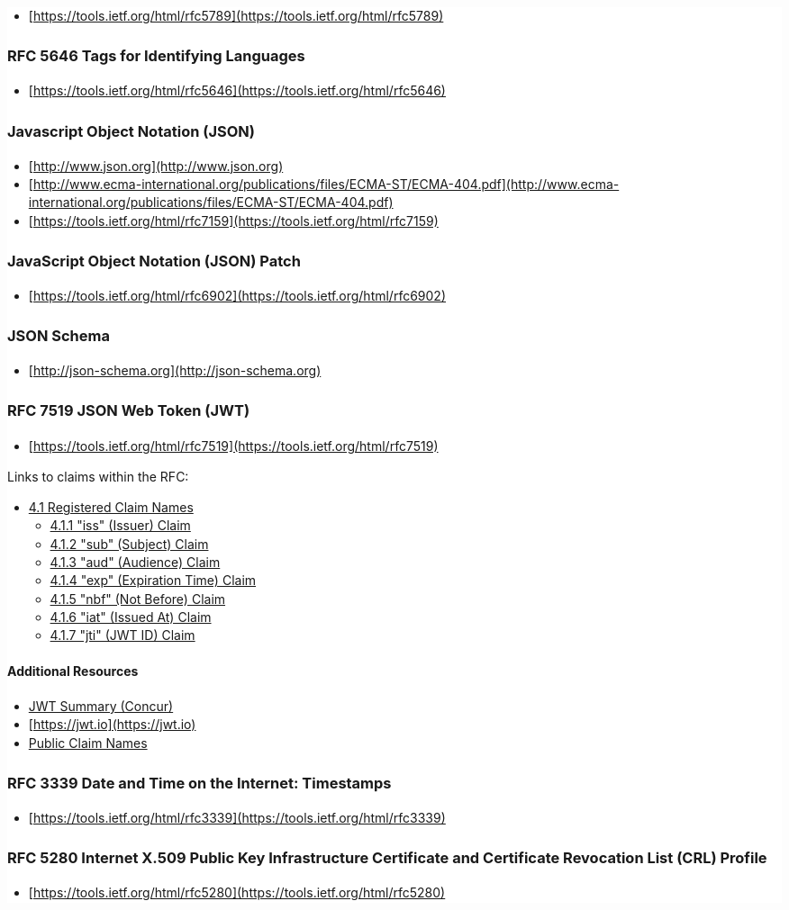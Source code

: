* [https://tools.ietf.org/html/rfc5789](https://tools.ietf.org/html/rfc5789)

### <a name="RFC-5646"></a>RFC 5646 Tags for Identifying Languages

* [https://tools.ietf.org/html/rfc5646](https://tools.ietf.org/html/rfc5646)

### <a name="json"></a>Javascript Object Notation (JSON)

* [http://www.json.org](http://www.json.org)
* [http://www.ecma-international.org/publications/files/ECMA-ST/ECMA-404.pdf](http://www.ecma-international.org/publications/files/ECMA-ST/ECMA-404.pdf)
* [https://tools.ietf.org/html/rfc7159](https://tools.ietf.org/html/rfc7159)

### <a name="json=patch"></a>JavaScript Object Notation (JSON) Patch

* [https://tools.ietf.org/html/rfc6902](https://tools.ietf.org/html/rfc6902)

### <a name="json-schema"></a>JSON Schema

* [http://json-schema.org](http://json-schema.org)

### <a name="RFC-7519"></a>RFC 7519 JSON Web Token (JWT)

* [https://tools.ietf.org/html/rfc7519](https://tools.ietf.org/html/rfc7519)

Links to claims within the RFC:

* [4.1 Registered Claim Names](https://tools.ietf.org/html/rfc7519#section-4.1)
	* [4.1.1 "iss" (Issuer) Claim](https://tools.ietf.org/html/rfc7519#section-4.1.1)
	* [4.1.2 "sub" (Subject) Claim](https://tools.ietf.org/html/rfc7519#section-4.1.2)
	* [4.1.3 "aud" (Audience) Claim](https://tools.ietf.org/html/rfc7519#section-4.1.3)
	* [4.1.4 "exp" (Expiration Time) Claim](https://tools.ietf.org/html/rfc7519#section-4.1.4)
	* [4.1.5 "nbf" (Not Before) Claim](https://tools.ietf.org/html/rfc7519#section-4.1.5)
	* [4.1.6 "iat" (Issued At) Claim](https://tools.ietf.org/html/rfc7519#section-4.1.6)
	* [4.1.7 "jti" (JWT ID) Claim](https://tools.ietf.org/html/rfc7519#section-4.1.7)

#### Additional Resources

* [JWT Summary (Concur)](./jwt-summary.md)
* [https://jwt.io](https://jwt.io)
* [Public Claim Names](http://www.iana.org/assignments/jwt/jwt.txt)

### <a name="RFC-3339"></a>RFC 3339 Date and Time on the Internet: Timestamps

* [https://tools.ietf.org/html/rfc3339](https://tools.ietf.org/html/rfc3339)

### <a name="RFC-5280"></a>RFC 5280 Internet X.509 Public Key Infrastructure Certificate and Certificate Revocation List (CRL) Profile

* [https://tools.ietf.org/html/rfc5280](https://tools.ietf.org/html/rfc5280)
